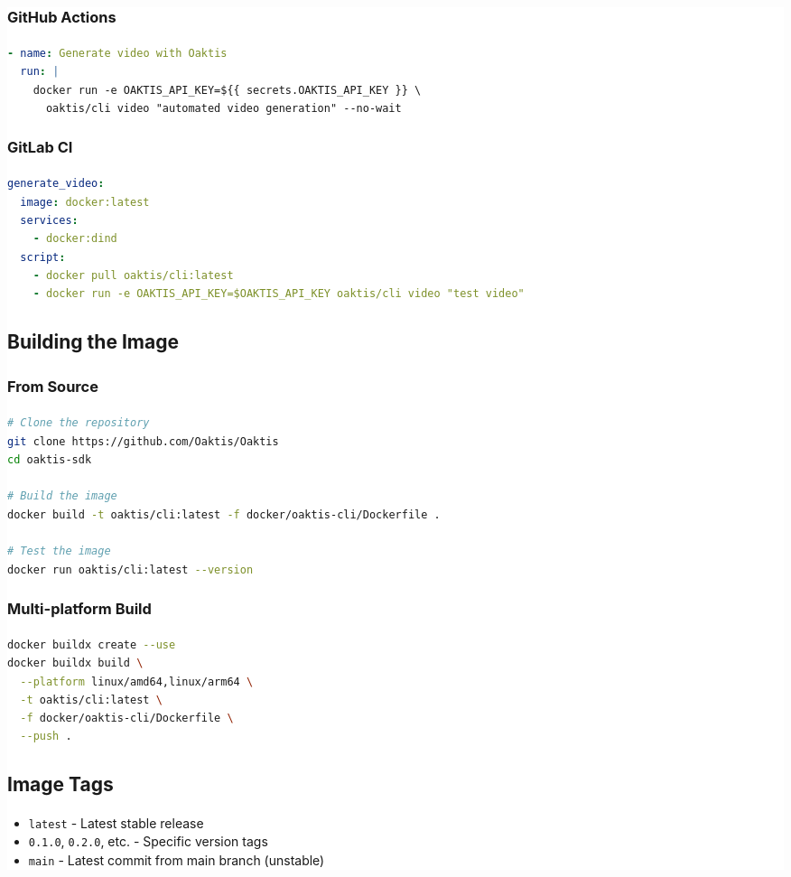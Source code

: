 ### GitHub Actions

```yaml
- name: Generate video with Oaktis
  run: |
    docker run -e OAKTIS_API_KEY=${{ secrets.OAKTIS_API_KEY }} \
      oaktis/cli video "automated video generation" --no-wait
```

### GitLab CI

```yaml
generate_video:
  image: docker:latest
  services:
    - docker:dind
  script:
    - docker pull oaktis/cli:latest
    - docker run -e OAKTIS_API_KEY=$OAKTIS_API_KEY oaktis/cli video "test video"
```

## Building the Image

### From Source

```bash
# Clone the repository
git clone https://github.com/Oaktis/Oaktis
cd oaktis-sdk

# Build the image
docker build -t oaktis/cli:latest -f docker/oaktis-cli/Dockerfile .

# Test the image
docker run oaktis/cli:latest --version
```

### Multi-platform Build

```bash
docker buildx create --use
docker buildx build \
  --platform linux/amd64,linux/arm64 \
  -t oaktis/cli:latest \
  -f docker/oaktis-cli/Dockerfile \
  --push .
```

## Image Tags

- `latest` - Latest stable release
- `0.1.0`, `0.2.0`, etc. - Specific version tags
- `main` - Latest commit from main branch (unstable)
